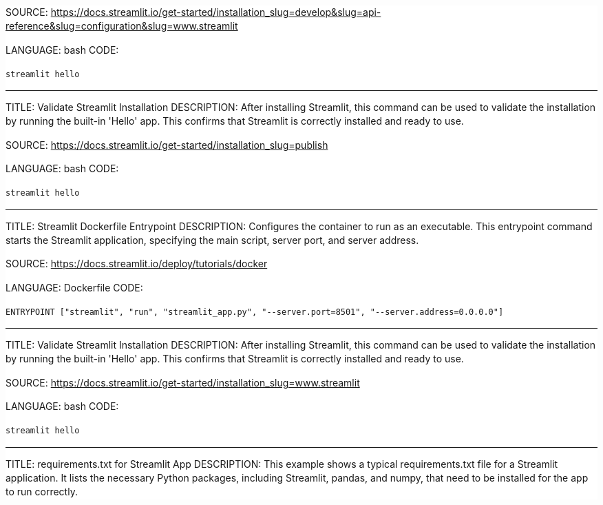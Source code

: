 SOURCE: https://docs.streamlit.io/get-started/installation_slug=develop&slug=api-reference&slug=configuration&slug=www.streamlit

LANGUAGE: bash
CODE:
```
streamlit hello 
```

--------------------------------

TITLE: Validate Streamlit Installation
DESCRIPTION: After installing Streamlit, this command can be used to validate the installation by running the built-in 'Hello' app. This confirms that Streamlit is correctly installed and ready to use.

SOURCE: https://docs.streamlit.io/get-started/installation_slug=publish

LANGUAGE: bash
CODE:
```
streamlit hello 
```

--------------------------------

TITLE: Streamlit Dockerfile Entrypoint
DESCRIPTION: Configures the container to run as an executable. This entrypoint command starts the Streamlit application, specifying the main script, server port, and server address.

SOURCE: https://docs.streamlit.io/deploy/tutorials/docker

LANGUAGE: Dockerfile
CODE:
```
ENTRYPOINT ["streamlit", "run", "streamlit_app.py", "--server.port=8501", "--server.address=0.0.0.0"]
```

--------------------------------

TITLE: Validate Streamlit Installation
DESCRIPTION: After installing Streamlit, this command can be used to validate the installation by running the built-in 'Hello' app. This confirms that Streamlit is correctly installed and ready to use.

SOURCE: https://docs.streamlit.io/get-started/installation_slug=www.streamlit

LANGUAGE: bash
CODE:
```
streamlit hello 
```

--------------------------------

TITLE: requirements.txt for Streamlit App
DESCRIPTION: This example shows a typical requirements.txt file for a Streamlit application. It lists the necessary Python packages, including Streamlit, pandas, and numpy, that need to be installed for the app to run correctly.
